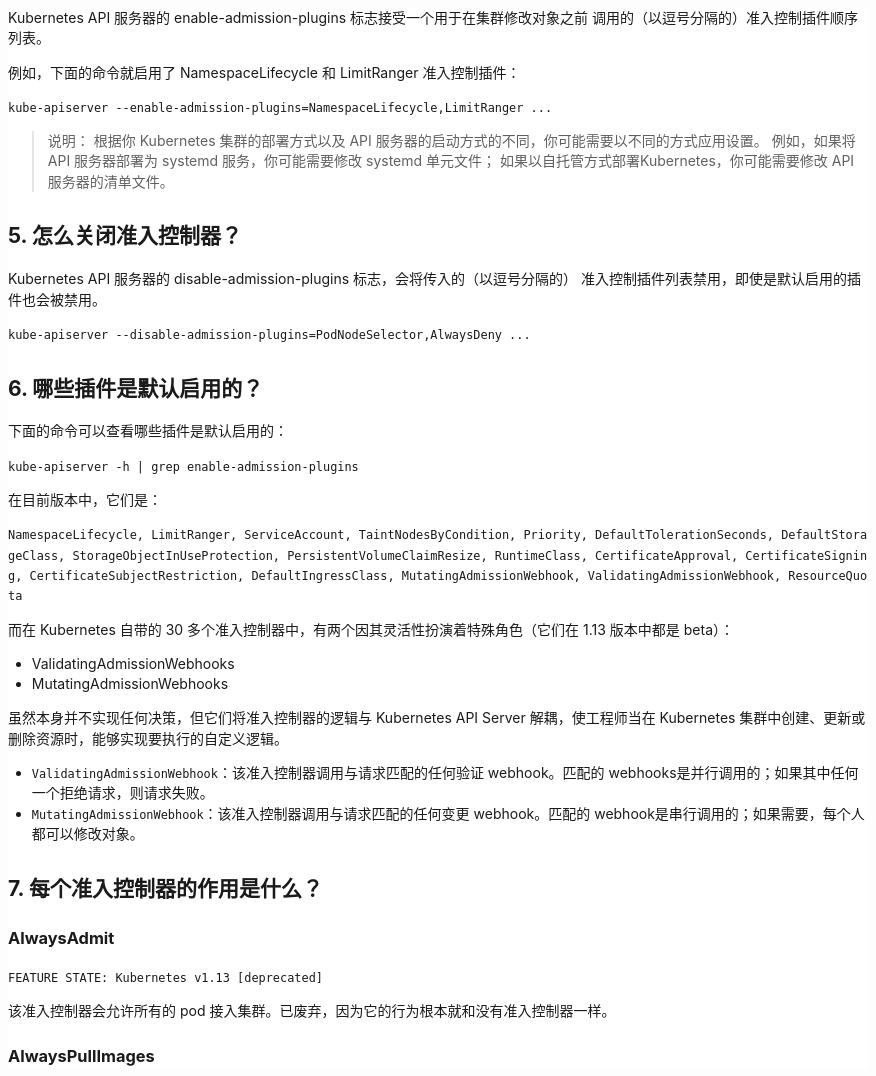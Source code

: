 Kubernetes API 服务器的 enable-admission-plugins 标志接受一个用于在集群修改对象之前 调用的（以逗号分隔的）准入控制插件顺序列表。

例如，下面的命令就启用了 NamespaceLifecycle 和 LimitRanger 准入控制插件：

```
kube-apiserver --enable-admission-plugins=NamespaceLifecycle,LimitRanger ...
```

> 说明： 根据你 Kubernetes 集群的部署方式以及 API 服务器的启动方式的不同，你可能需要以不同的方式应用设置。 例如，如果将API 服务器部署为 systemd 服务，你可能需要修改 systemd 单元文件； 如果以自托管方式部署Kubernetes，你可能需要修改 API 服务器的清单文件。

## 5. 怎么关闭准入控制器？ <a href="#5__54" id="5__54"></a>

Kubernetes API 服务器的 disable-admission-plugins 标志，会将传入的（以逗号分隔的） 准入控制插件列表禁用，即使是默认启用的插件也会被禁用。

```
kube-apiserver --disable-admission-plugins=PodNodeSelector,AlwaysDeny ...
```

## 6. 哪些插件是默认启用的？ <a href="#6__60" id="6__60"></a>

下面的命令可以查看哪些插件是默认启用的：

```
kube-apiserver -h | grep enable-admission-plugins
```

在目前版本中，它们是：

```
NamespaceLifecycle, LimitRanger, ServiceAccount, TaintNodesByCondition, Priority, DefaultTolerationSeconds, DefaultStorageClass, StorageObjectInUseProtection, PersistentVolumeClaimResize, RuntimeClass, CertificateApproval, CertificateSigning, CertificateSubjectRestriction, DefaultIngressClass, MutatingAdmissionWebhook, ValidatingAdmissionWebhook, ResourceQuota
```

而在 Kubernetes 自带的 30 多个准入控制器中，有两个因其灵活性扮演着特殊角色（它们在 1.13 版本中都是 beta）：

* ValidatingAdmissionWebhooks
* MutatingAdmissionWebhooks

虽然本身并不实现任何决策，但它们将准入控制器的逻辑与 Kubernetes API Server 解耦，使工程师当在 Kubernetes 集群中创建、更新或删除资源时，能够实现要执行的自定义逻辑。

* `ValidatingAdmissionWebhook`：该准入控制器调用与请求匹配的任何验证 webhook。匹配的 webhooks是并行调用的；如果其中任何一个拒绝请求，则请求失败。
* `MutatingAdmissionWebhook`：该准入控制器调用与请求匹配的任何变更 webhook。匹配的 webhook是串行调用的；如果需要，每个人都可以修改对象。

## 7. 每个准入控制器的作用是什么？ <a href="#7__82" id="7__82"></a>

### AlwaysAdmit <a href="#alwaysadmit_83" id="alwaysadmit_83"></a>

```
FEATURE STATE: Kubernetes v1.13 [deprecated]
```

该准入控制器会允许所有的 pod 接入集群。已废弃，因为它的行为根本就和没有准入控制器一样。

### AlwaysPullImages <a href="#alwayspullimages_91" id="alwayspullimages_91"></a>
